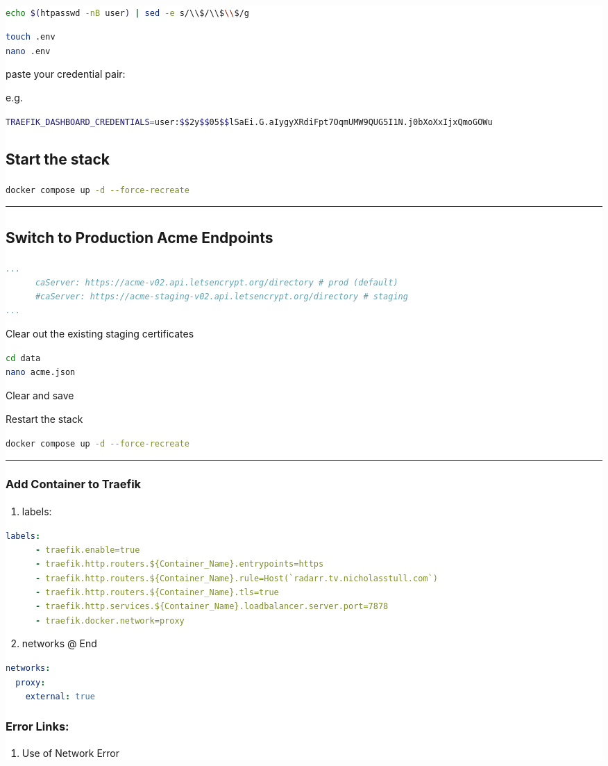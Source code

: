 ```bash
echo $(htpasswd -nB user) | sed -e s/\\$/\\$\\$/g
```

```bash
touch .env
nano .env
```

paste your credential pair:

e.g.

```bash
TRAEFIK_DASHBOARD_CREDENTIALS=user:$$2y$$05$$lSaEi.G.aIygyXRdiFpt7OqmUMW9QUG5I1N.j0bXoXxIjxQmoGOWu
```

## Start the stack

```bash
docker compose up -d --force-recreate
```



---------------------
## Switch to Production Acme Endpoints

```yaml
...
      caServer: https://acme-v02.api.letsencrypt.org/directory # prod (default)
      #caServer: https://acme-staging-v02.api.letsencrypt.org/directory # staging
...
```

Clear out the existing staging certificates

```bash
cd data
nano acme.json
```

Clear and save

Restart the stack

```bash
docker compose up -d --force-recreate
```

------------------------------------
### Add Container to Traefik
1. labels:
```yaml 
labels:
      - traefik.enable=true
      - traefik.http.routers.${Container_Name}.entrypoints=https
      - traefik.http.routers.${Container_Name}.rule=Host(`radarr.tv.nicholasstull.com`)
      - traefik.http.routers.${Container_Name}.tls=true
      - traefik.http.services.${Container_Name}.loadbalancer.server.port=7878
      - traefik.docker.network=proxy
```
2. networks @ End
```yaml
networks:
  proxy:
    external: true
```
### Error Links:
1. Use of Network Error